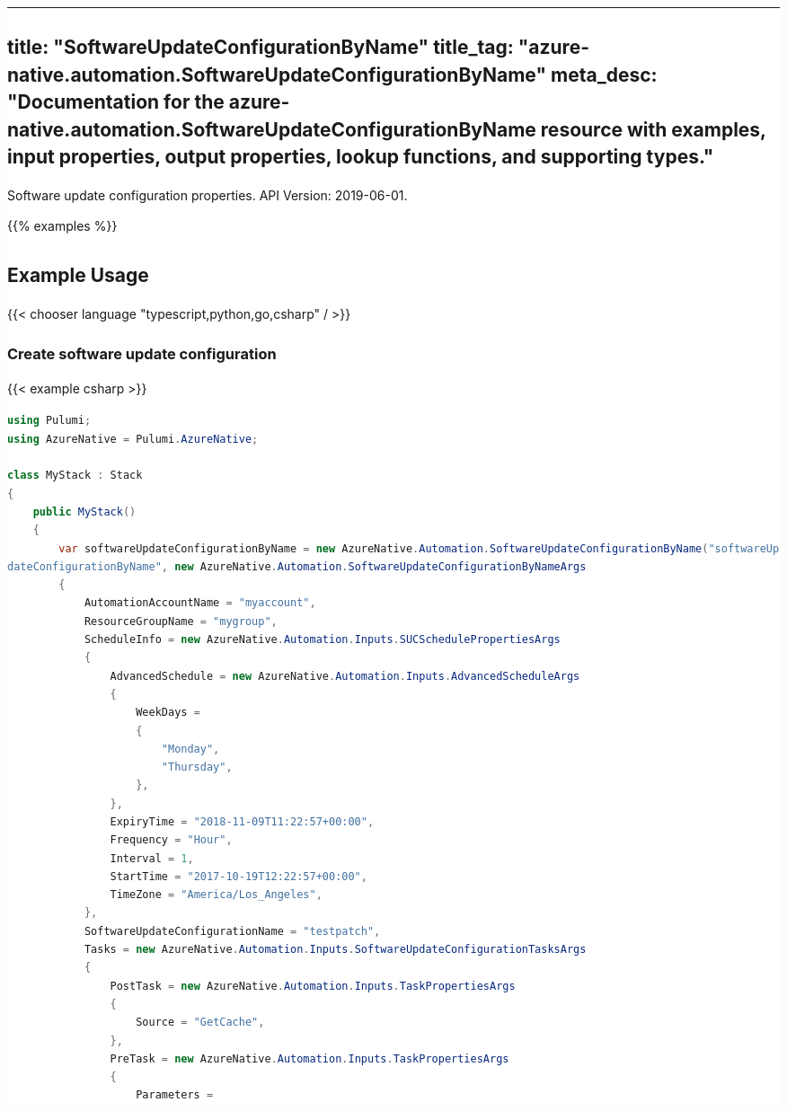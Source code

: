 
---
title: "SoftwareUpdateConfigurationByName"
title_tag: "azure-native.automation.SoftwareUpdateConfigurationByName"
meta_desc: "Documentation for the azure-native.automation.SoftwareUpdateConfigurationByName resource with examples, input properties, output properties, lookup functions, and supporting types."
---






Software update configuration properties.
API Version: 2019-06-01.

{{% examples %}}

## Example Usage

{{< chooser language "typescript,python,go,csharp" / >}}


### Create software update configuration


{{< example csharp >}}

```csharp
using Pulumi;
using AzureNative = Pulumi.AzureNative;

class MyStack : Stack
{
    public MyStack()
    {
        var softwareUpdateConfigurationByName = new AzureNative.Automation.SoftwareUpdateConfigurationByName("softwareUpdateConfigurationByName", new AzureNative.Automation.SoftwareUpdateConfigurationByNameArgs
        {
            AutomationAccountName = "myaccount",
            ResourceGroupName = "mygroup",
            ScheduleInfo = new AzureNative.Automation.Inputs.SUCSchedulePropertiesArgs
            {
                AdvancedSchedule = new AzureNative.Automation.Inputs.AdvancedScheduleArgs
                {
                    WeekDays = 
                    {
                        "Monday",
                        "Thursday",
                    },
                },
                ExpiryTime = "2018-11-09T11:22:57+00:00",
                Frequency = "Hour",
                Interval = 1,
                StartTime = "2017-10-19T12:22:57+00:00",
                TimeZone = "America/Los_Angeles",
            },
            SoftwareUpdateConfigurationName = "testpatch",
            Tasks = new AzureNative.Automation.Inputs.SoftwareUpdateConfigurationTasksArgs
            {
                PostTask = new AzureNative.Automation.Inputs.TaskPropertiesArgs
                {
                    Source = "GetCache",
                },
                PreTask = new AzureNative.Automation.Inputs.TaskPropertiesArgs
                {
                    Parameters = 
```